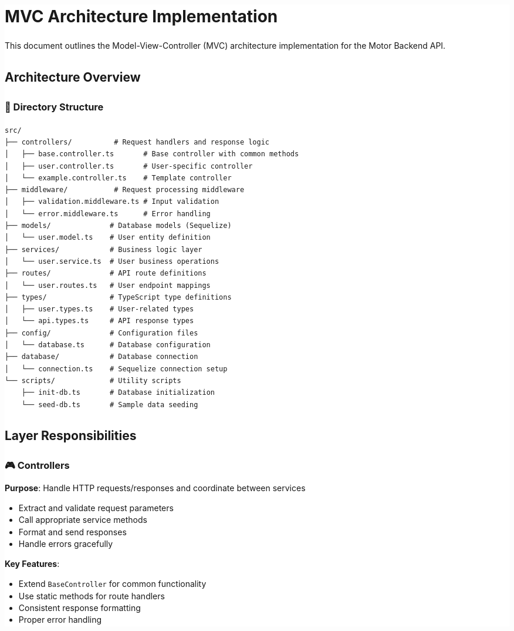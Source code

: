 # MVC Architecture Implementation

This document outlines the Model-View-Controller (MVC) architecture implementation for the Motor Backend API.

## Architecture Overview

### 📁 Directory Structure
```
src/
├── controllers/          # Request handlers and response logic
│   ├── base.controller.ts       # Base controller with common methods
│   ├── user.controller.ts       # User-specific controller
│   └── example.controller.ts    # Template controller
├── middleware/           # Request processing middleware
│   ├── validation.middleware.ts # Input validation
│   └── error.middleware.ts      # Error handling
├── models/              # Database models (Sequelize)
│   └── user.model.ts    # User entity definition
├── services/            # Business logic layer
│   └── user.service.ts  # User business operations
├── routes/              # API route definitions
│   └── user.routes.ts   # User endpoint mappings
├── types/               # TypeScript type definitions
│   ├── user.types.ts    # User-related types
│   └── api.types.ts     # API response types
├── config/              # Configuration files
│   └── database.ts      # Database configuration
├── database/            # Database connection
│   └── connection.ts    # Sequelize connection setup
└── scripts/             # Utility scripts
    ├── init-db.ts       # Database initialization
    └── seed-db.ts       # Sample data seeding
```

## Layer Responsibilities

### 🎮 Controllers
**Purpose**: Handle HTTP requests/responses and coordinate between services
- Extract and validate request parameters
- Call appropriate service methods
- Format and send responses
- Handle errors gracefully

**Key Features**:
- Extend `BaseController` for common functionality
- Use static methods for route handlers
- Consistent response formatting
- Proper error handling
